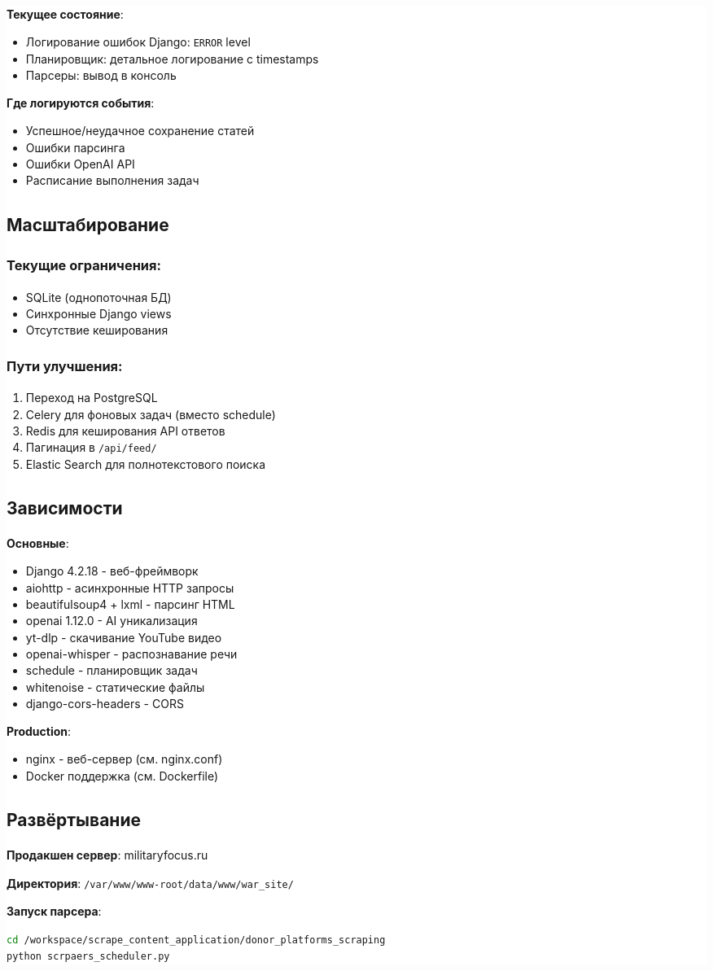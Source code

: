 **Текущее состояние**:
- Логирование ошибок Django: `ERROR` level
- Планировщик: детальное логирование с timestamps
- Парсеры: вывод в консоль

**Где логируются события**:
- Успешное/неудачное сохранение статей
- Ошибки парсинга
- Ошибки OpenAI API
- Расписание выполнения задач

## Масштабирование

### Текущие ограничения:
- SQLite (однопоточная БД)
- Синхронные Django views
- Отсутствие кеширования

### Пути улучшения:
1. Переход на PostgreSQL
2. Celery для фоновых задач (вместо schedule)
3. Redis для кеширования API ответов
4. Пагинация в `/api/feed/`
5. Elastic Search для полнотекстового поиска

## Зависимости

**Основные**:
- Django 4.2.18 - веб-фреймворк
- aiohttp - асинхронные HTTP запросы
- beautifulsoup4 + lxml - парсинг HTML
- openai 1.12.0 - AI уникализация
- yt-dlp - скачивание YouTube видео
- openai-whisper - распознавание речи
- schedule - планировщик задач
- whitenoise - статические файлы
- django-cors-headers - CORS

**Production**:
- nginx - веб-сервер (см. nginx.conf)
- Docker поддержка (см. Dockerfile)

## Развёртывание

**Продакшен сервер**: militaryfocus.ru

**Директория**: `/var/www/www-root/data/www/war_site/`

**Запуск парсера**:
```bash
cd /workspace/scrape_content_application/donor_platforms_scraping
python scrpaers_scheduler.py
```
